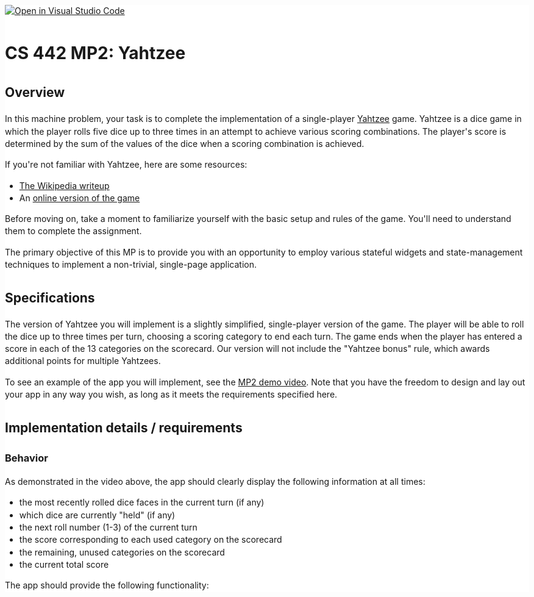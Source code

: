[![Open in Visual Studio Code](https://classroom.github.com/assets/open-in-vscode-718a45dd9cf7e7f842a935f5ebbe5719a5e09af4491e668f4dbf3b35d5cca122.svg)](https://classroom.github.com/online_ide?assignment_repo_id=12139651&assignment_repo_type=AssignmentRepo)
# CS 442 MP2: Yahtzee

## Overview

In this machine problem, your task is to complete the implementation of a single-player [Yahtzee](https://en.wikipedia.org/wiki/Yahtzee) game. Yahtzee is a dice game in which the player rolls five dice up to three times in an attempt to achieve various scoring combinations. The player's score is determined by the sum of the values of the dice when a scoring combination is achieved.

If you're not familiar with Yahtzee, here are some resources:

- [The Wikipedia writeup](https://en.wikipedia.org/wiki/Yahtzee)
- An [online version of the game](https://cardgames.io/yahtzee/)

Before moving on, take a moment to familiarize yourself with the basic setup and rules of the game. You'll need to understand them to complete the assignment.

The primary objective of this MP is to provide you with an opportunity to employ various stateful widgets and state-management techniques to implement a non-trivial, single-page application.


## Specifications

The version of Yahtzee you will implement is a slightly simplified, single-player version of the game. The player will be able to roll the dice up to three times per turn, choosing a scoring category to end each turn. The game ends when the player has entered a score in each of the 13 categories on the scorecard. Our version will not include the "Yahtzee bonus" rule, which awards additional points for multiple Yahtzees.

To see an example of the app you will implement, see the [MP2 demo video](https://youtu.be/PyLQCjtTpc8?si=OqsugTDnzp-pfgUq). Note that you have the freedom to design and lay out your app in any way you wish, as long as it meets the requirements specified here.


## Implementation details / requirements

### Behavior

As demonstrated in the video above, the app should clearly display the following information at all times:

- the most recently rolled dice faces in the current turn (if any)
- which dice are currently "held" (if any)
- the next roll number (1-3) of the current turn
- the score corresponding to each used category on the scorecard
- the remaining, unused categories on the scorecard
- the current total score

The app should provide the following functionality:
